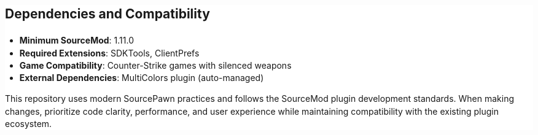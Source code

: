 ## Dependencies and Compatibility
- **Minimum SourceMod**: 1.11.0
- **Required Extensions**: SDKTools, ClientPrefs
- **Game Compatibility**: Counter-Strike games with silenced weapons
- **External Dependencies**: MultiColors plugin (auto-managed)

This repository uses modern SourcePawn practices and follows the SourceMod plugin development standards. When making changes, prioritize code clarity, performance, and user experience while maintaining compatibility with the existing plugin ecosystem.